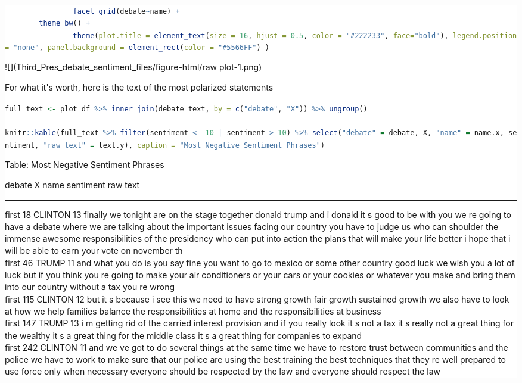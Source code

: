 ```r
                facet_grid(debate~name) +
        theme_bw() + 
                theme(plot.title = element_text(size = 16, hjust = 0.5, color = "#222233", face="bold"), legend.position = "none", panel.background = element_rect(color = "#5566FF") )
```

![](Third_Pres_debate_sentiment_files/figure-html/raw plot-1.png)




For what it's worth, here is the text of the most polarized statements


```r
full_text <- plot_df %>% inner_join(debate_text, by = c("debate", "X")) %>% ungroup()

knitr::kable(full_text %>% filter(sentiment < -10 | sentiment > 10) %>% select("debate" = debate, X, "name" = name.x, sentiment, "raw text" = text.y), caption = "Most Negative Sentiment Phrases")
```



Table: Most Negative Sentiment Phrases

debate      X  name       sentiment  raw text                                                                                                                                                                                                                                                                                                                                                                                                                                                                                                                                                                                                                                                                           
-------  ----  --------  ----------  -----------------------------------------------------------------------------------------------------------------------------------------------------------------------------------------------------------------------------------------------------------------------------------------------------------------------------------------------------------------------------------------------------------------------------------------------------------------------------------------------------------------------------------------------------------------------------------------------------------------------------------------------------------------------------------
first      18  CLINTON           13  finally we tonight are on the stage together donald trump and i donald it s good to be with you we re going to have a debate where we are talking about the important issues facing our country you have to judge us who can shoulder the immense awesome responsibilities of the presidency who can put into action the plans that will make your life better i hope that i will be able to earn your vote on november th                                                                                                                                                                                                                                                         
first      46  TRUMP             11  and what you do is you say fine you want to go to mexico or some other country good luck we wish you a lot of luck but if you think you re going to make your air conditioners or your cars or your cookies or whatever you make and bring them into our country without a tax you re wrong                                                                                                                                                                                                                                                                                                                                                                                        
first     115  CLINTON           12  but it s because i see this we need to have strong growth fair growth sustained growth we also have to look at how we help families balance the responsibilities at home and the responsibilities at business                                                                                                                                                                                                                                                                                                                                                                                                                                                                      
first     147  TRUMP             13  i m getting rid of the carried interest provision and if you really look it s not a tax it s really not a great thing for the wealthy it s a great thing for the middle class it s a great thing for companies to expand                                                                                                                                                                                                                                                                                                                                                                                                                                                           
first     242  CLINTON           11  and we ve got to do several things at the same time we have to restore trust between communities and the police we have to work to make sure that our police are using the best training the best techniques that they re well prepared to use force only when necessary everyone should be respected by the law and everyone should respect the law                                                                                                                                                                                                                                                                                                                               